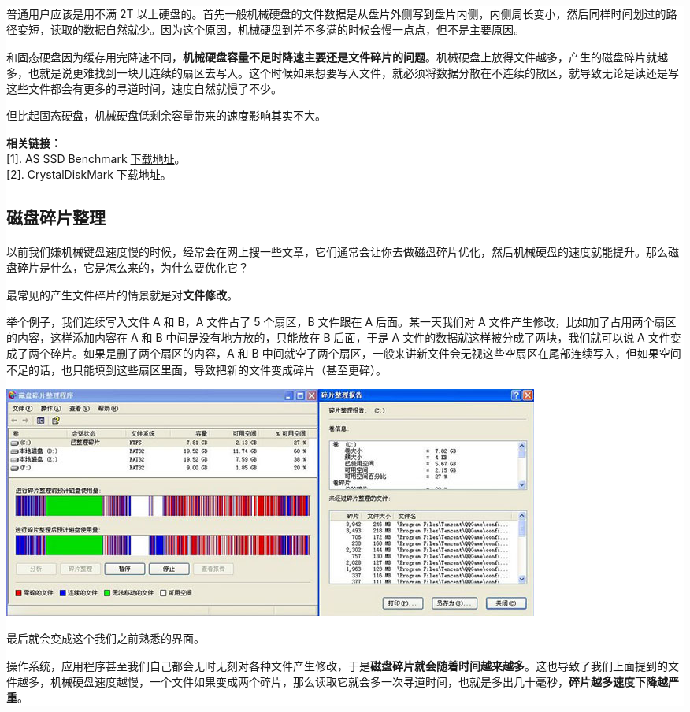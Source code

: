 

普通用户应该是用不满 2T 以上硬盘的。首先一般机械硬盘的文件数据是从盘片外侧写到盘片内侧，内侧周长变小，然后同样时间划过的路径变短，读取的数据自然就少。因为这个原因，机械硬盘到差不多满的时候会慢一点点，但不是主要原因。



和固态硬盘因为缓存用完降速不同，**机械硬盘容量不足时降速主要还是文件碎片的问题**。机械硬盘上放得文件越多，产生的磁盘碎片就越多，也就是说更难找到一块儿连续的扇区去写入。这个时候如果想要写入文件，就必须将数据分散在不连续的散区，就导致无论是读还是写这些文件都会有更多的寻道时间，速度自然就慢了不少。



但比起固态硬盘，机械硬盘低剩余容量带来的速度影响其实不大。



**相关链接：**  
\[1\]. AS SSD Benchmark [下载地址](https://www.techspot.com/downloads/6014-as-ssd-benchmark.html)。  
\[2\]. CrystalDiskMark [下载地址](https://crystalmark.info/en/download/#CrystalDiskMark)。





磁盘碎片整理
------

以前我们嫌机械键盘速度慢的时候，经常会在网上搜一些文章，它们通常会让你去做磁盘碎片优化，然后机械硬盘的速度就能提升。那么磁盘碎片是什么，它是怎么来的，为什么要优化它？



最常见的产生文件碎片的情景就是对**文件修改**。



举个例子，我们连续写入文件 A 和 B，A 文件占了 5 个扇区，B 文件跟在 A 后面。某一天我们对 A 文件产生修改，比如加了占用两个扇区的内容，这样添加内容在 A 和 B 中间是没有地方放的，只能放在 B 后面，于是 A 文件的数据就这样被分成了两块，我们就可以说 A 文件变成了两个碎片。如果是删了两个扇区的内容，A 和 B 中间就空了两个扇区，一般来讲新文件会无视这些空扇区在尾部连续写入，但如果空间不足的话，也只能填到这些扇区里面，导致把新的文件变成碎片（甚至更碎）。



![](数字存储完全指南-02：机械硬盘的原理与参数详解/b988e2334c5b3e7ec8292ad1e2c2d519.jpg)



最后就会变成这个我们之前熟悉的界面。



操作系统，应用程序甚至我们自己都会无时无刻对各种文件产生修改，于是**磁盘碎片就会随着时间越来越多**。这也导致了我们上面提到的文件越多，机械硬盘速度越慢，一个文件如果变成两个碎片，那么读取它就会多一次寻道时间，也就是多出几十毫秒，**碎片越多速度下降越严重**。
